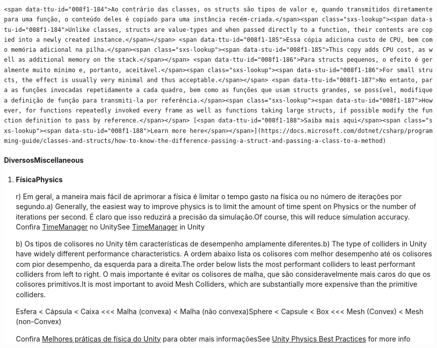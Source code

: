     <span data-ttu-id="008f1-184">Ao contrário das classes, os structs são tipos de valor e, quando transmitidos diretamente para uma função, o conteúdo deles é copiado para uma instância recém-criada.</span><span class="sxs-lookup"><span data-stu-id="008f1-184">Unlike classes, structs are value-types and when passed directly to a function, their contents are copied into a newly created instance.</span></span> <span data-ttu-id="008f1-185">Essa cópia adiciona custo de CPU, bem como memória adicional na pilha.</span><span class="sxs-lookup"><span data-stu-id="008f1-185">This copy adds CPU cost, as well as additional memory on the stack.</span></span> <span data-ttu-id="008f1-186">Para structs pequenos, o efeito é geralmente muito mínimo e, portanto, aceitável.</span><span class="sxs-lookup"><span data-stu-id="008f1-186">For small structs, the effect is usually very minimal and thus acceptable.</span></span> <span data-ttu-id="008f1-187">No entanto, para as funções invocadas repetidamente a cada quadro, bem como as funções que usam structs grandes, se possível, modifique a definição de função para transmiti-la por referência.</span><span class="sxs-lookup"><span data-stu-id="008f1-187">However, for functions repeatedly invoked every frame as well as functions taking large structs, if possible modify the function definition to pass by reference.</span></span> [<span data-ttu-id="008f1-188">Saiba mais aqui</span><span class="sxs-lookup"><span data-stu-id="008f1-188">Learn more here</span></span>](https://docs.microsoft.com/dotnet/csharp/programming-guide/classes-and-structs/how-to-know-the-difference-passing-a-struct-and-passing-a-class-to-a-method)

#### <a name="miscellaneous"></a><span data-ttu-id="008f1-189">Diversos</span><span class="sxs-lookup"><span data-stu-id="008f1-189">Miscellaneous</span></span>

1) <span data-ttu-id="008f1-190">**Física**</span><span class="sxs-lookup"><span data-stu-id="008f1-190">**Physics**</span></span>

    <span data-ttu-id="008f1-191">r) Em geral, a maneira mais fácil de aprimorar a física é limitar o tempo gasto na física ou no número de iterações por segundo.</span><span class="sxs-lookup"><span data-stu-id="008f1-191">a) Generally, the easiest way to improve physics is to limit the amount of time spent on Physics or the number of iterations per second.</span></span> <span data-ttu-id="008f1-192">É claro que isso reduzirá a precisão da simulação.</span><span class="sxs-lookup"><span data-stu-id="008f1-192">Of course, this will reduce simulation accuracy.</span></span> <span data-ttu-id="008f1-193">Confira [TimeManager](https://docs.unity3d.com/Manual/class-TimeManager.html) no Unity</span><span class="sxs-lookup"><span data-stu-id="008f1-193">See [TimeManager](https://docs.unity3d.com/Manual/class-TimeManager.html) in Unity</span></span>

    <span data-ttu-id="008f1-194">b) Os tipos de colisores no Unity têm características de desempenho amplamente diferentes.</span><span class="sxs-lookup"><span data-stu-id="008f1-194">b) The type of colliders in Unity have widely different performance characteristics.</span></span> <span data-ttu-id="008f1-195">A ordem abaixo lista os colisores com melhor desempenho até os colisores com pior desempenho, da esquerda para a direita.</span><span class="sxs-lookup"><span data-stu-id="008f1-195">The order below lists the most performant colliders to least performant colliders from left to right.</span></span> <span data-ttu-id="008f1-196">O mais importante é evitar os colisores de malha, que são consideravelmente mais caros do que os colisores primitivos.</span><span class="sxs-lookup"><span data-stu-id="008f1-196">It is most important to avoid Mesh Colliders, which are substantially more expensive than the primitive colliders.</span></span>

    <span data-ttu-id="008f1-197">Esfera < Cápsula < Caixa <<< Malha (convexa) < Malha (não convexa)</span><span class="sxs-lookup"><span data-stu-id="008f1-197">Sphere < Capsule < Box <<< Mesh (Convex) < Mesh (non-Convex)</span></span>

    <span data-ttu-id="008f1-198">Confira [Melhores práticas de física do Unity](https://unity3d.com/learn/tutorials/topics/physics/physics-best-practices) para obter mais informações</span><span class="sxs-lookup"><span data-stu-id="008f1-198">See [Unity Physics Best Practices](https://unity3d.com/learn/tutorials/topics/physics/physics-best-practices) for more info</span></span>
